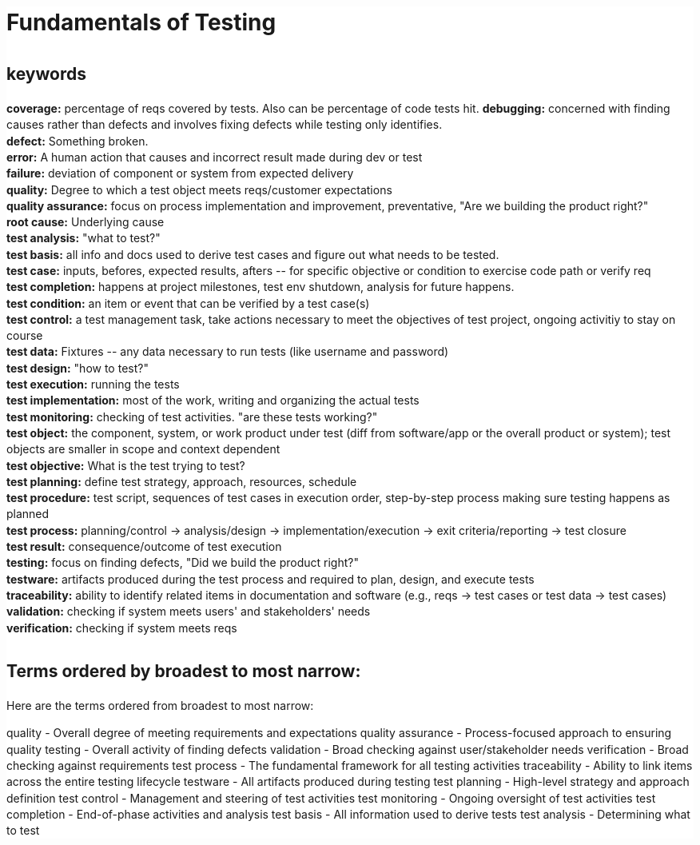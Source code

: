 # Fundamentals of Testing

## keywords

**coverage:** percentage of reqs covered by tests. Also can be percentage of code tests hit.
**debugging:** concerned with finding causes rather than defects and involves fixing defects while testing only identifies.  
**defect:** Something broken.  
**error:** A human action that causes and incorrect result made during dev or test  
**failure:** deviation of component or system from expected delivery  
**quality:** Degree to which a test object meets reqs/customer expectations  
**quality assurance:** focus on process implementation and improvement, preventative, "Are we building the product right?"  
**root cause:** Underlying cause  
**test analysis:** "what to test?"  
**test basis:** all info and docs used to derive test cases and figure out what needs to be tested.  
**test case:** inputs, befores, expected results, afters -- for specific objective or condition to exercise code path or verify req  
**test completion:** happens at project milestones, test env shutdown, analysis for future happens.  
**test condition:** an item or event that can be verified by a test case(s)  
**test control:** a test management task, take actions necessary to meet the objectives of test project, ongoing activitiy to stay on course  
**test data:** Fixtures -- any data necessary to run tests (like username and password)  
**test design:** "how to test?"  
**test execution:** running the tests  
**test implementation:** most of the work, writing and organizing the actual tests  
**test monitoring:** checking of test activities. "are these tests working?"  
**test object:** the component, system, or work product under test (diff from software/app or the overall product or system); test objects are smaller in scope and context dependent  
**test objective:** What is the test trying to test?  
**test planning:** define test strategy, approach, resources, schedule  
**test procedure:** test script, sequences of test cases in execution order, step-by-step process making sure testing happens as planned  
**test process:** planning/control -> analysis/design -> implementation/execution -> exit criteria/reporting -> test closure  
**test result:** consequence/outcome of test execution  
**testing:** focus on finding defects, "Did we build the product right?"  
**testware:** artifacts produced during the test process and required to plan, design, and execute tests  
**traceability:** ability to identify related items in documentation and software (e.g., reqs -> test cases or test data -> test cases)  
**validation:** checking if system meets users' and stakeholders' needs  
**verification:** checking if system meets reqs

## Terms ordered by broadest to most narrow:

Here are the terms ordered from broadest to most narrow:

quality - Overall degree of meeting requirements and expectations
quality assurance - Process-focused approach to ensuring quality
testing - Overall activity of finding defects
validation - Broad checking against user/stakeholder needs
verification - Broad checking against requirements
test process - The fundamental framework for all testing activities
traceability - Ability to link items across the entire testing lifecycle
testware - All artifacts produced during testing
test planning - High-level strategy and approach definition
test control - Management and steering of test activities
test monitoring - Ongoing oversight of test activities
test completion - End-of-phase activities and analysis
test basis - All information used to derive tests
test analysis - Determining what to test